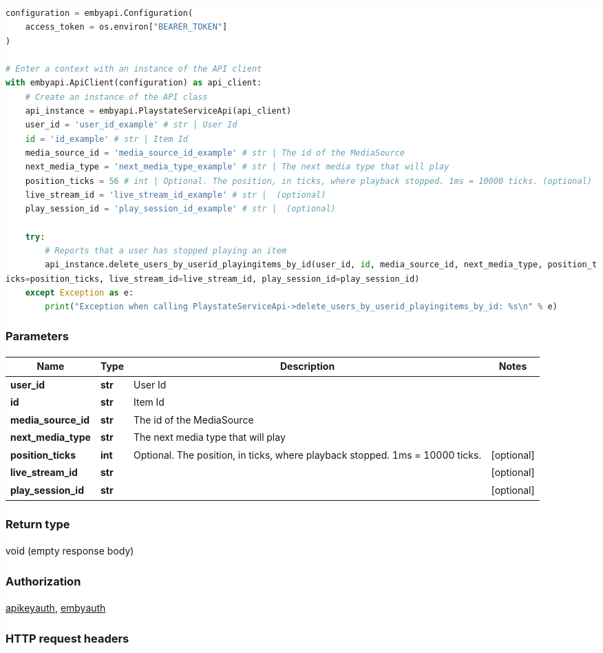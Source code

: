 ```python
configuration = embyapi.Configuration(
    access_token = os.environ["BEARER_TOKEN"]
)

# Enter a context with an instance of the API client
with embyapi.ApiClient(configuration) as api_client:
    # Create an instance of the API class
    api_instance = embyapi.PlaystateServiceApi(api_client)
    user_id = 'user_id_example' # str | User Id
    id = 'id_example' # str | Item Id
    media_source_id = 'media_source_id_example' # str | The id of the MediaSource
    next_media_type = 'next_media_type_example' # str | The next media type that will play
    position_ticks = 56 # int | Optional. The position, in ticks, where playback stopped. 1ms = 10000 ticks. (optional)
    live_stream_id = 'live_stream_id_example' # str |  (optional)
    play_session_id = 'play_session_id_example' # str |  (optional)

    try:
        # Reports that a user has stopped playing an item
        api_instance.delete_users_by_userid_playingitems_by_id(user_id, id, media_source_id, next_media_type, position_ticks=position_ticks, live_stream_id=live_stream_id, play_session_id=play_session_id)
    except Exception as e:
        print("Exception when calling PlaystateServiceApi->delete_users_by_userid_playingitems_by_id: %s\n" % e)
```



### Parameters


Name | Type | Description  | Notes
------------- | ------------- | ------------- | -------------
 **user_id** | **str**| User Id | 
 **id** | **str**| Item Id | 
 **media_source_id** | **str**| The id of the MediaSource | 
 **next_media_type** | **str**| The next media type that will play | 
 **position_ticks** | **int**| Optional. The position, in ticks, where playback stopped. 1ms &#x3D; 10000 ticks. | [optional] 
 **live_stream_id** | **str**|  | [optional] 
 **play_session_id** | **str**|  | [optional] 

### Return type

void (empty response body)

### Authorization

[apikeyauth](../README.md#apikeyauth), [embyauth](../README.md#embyauth)

### HTTP request headers
